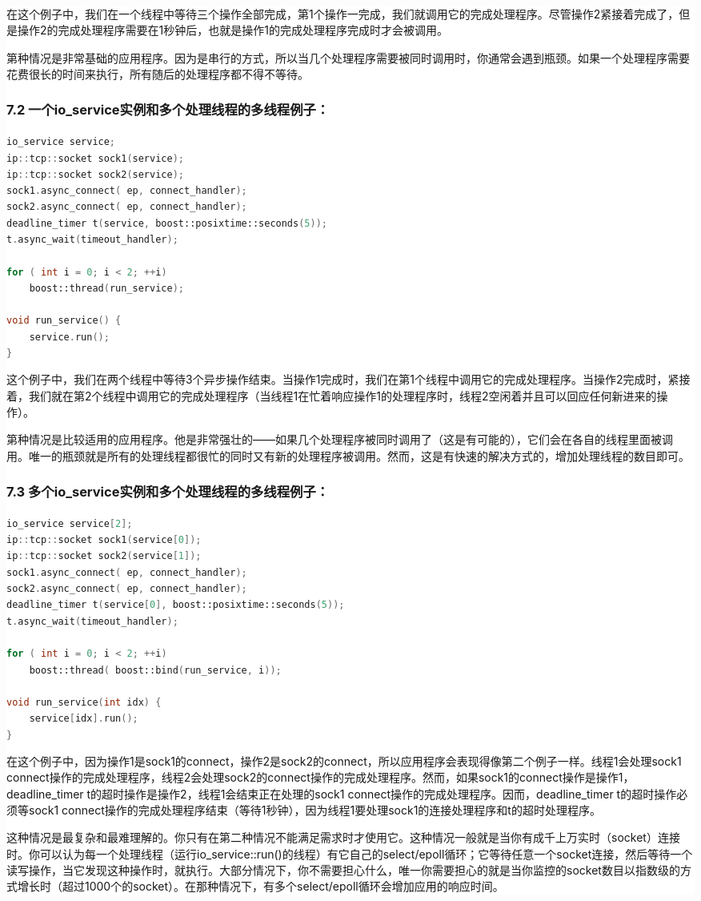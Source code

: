 在这个例子中，我们在一个线程中等待三个操作全部完成，第1个操作一完成，我们就调用它的完成处理程序。尽管操作2紧接着完成了，但是操作2的完成处理程序需要在1秒钟后，也就是操作1的完成处理程序完成时才会被调用。

第种情况是非常基础的应用程序。因为是串行的方式，所以当几个处理程序需要被同时调用时，你通常会遇到瓶颈。如果一个处理程序需要花费很长的时间来执行，所有随后的处理程序都不得不等待。

### 7.2 一个io_service实例和多个处理线程的多线程例子：

```cpp
io_service service;
ip::tcp::socket sock1(service);
ip::tcp::socket sock2(service);
sock1.async_connect( ep, connect_handler);
sock2.async_connect( ep, connect_handler);
deadline_timer t(service, boost::posixtime::seconds(5));
t.async_wait(timeout_handler);

for ( int i = 0; i < 2; ++i)
    boost::thread(run_service);

void run_service() {
    service.run();
}
```

这个例子中，我们在两个线程中等待3个异步操作结束。当操作1完成时，我们在第1个线程中调用它的完成处理程序。当操作2完成时，紧接着，我们就在第2个线程中调用它的完成处理程序（当线程1在忙着响应操作1的处理程序时，线程2空闲着并且可以回应任何新进来的操作）。

第种情况是比较适用的应用程序。他是非常强壮的——如果几个处理程序被同时调用了（这是有可能的），它们会在各自的线程里面被调用。唯一的瓶颈就是所有的处理线程都很忙的同时又有新的处理程序被调用。然而，这是有快速的解决方式的，增加处理线程的数目即可。

### 7.3 多个io_service实例和多个处理线程的多线程例子：

```cpp
io_service service[2];
ip::tcp::socket sock1(service[0]);
ip::tcp::socket sock2(service[1]);
sock1.async_connect( ep, connect_handler);
sock2.async_connect( ep, connect_handler);
deadline_timer t(service[0], boost::posixtime::seconds(5));
t.async_wait(timeout_handler);

for ( int i = 0; i < 2; ++i)
    boost::thread( boost::bind(run_service, i));

void run_service(int idx) {
    service[idx].run();
}
```

在这个例子中，因为操作1是sock1的connect，操作2是sock2的connect，所以应用程序会表现得像第二个例子一样。线程1会处理sock1 connect操作的完成处理程序，线程2会处理sock2的connect操作的完成处理程序。然而，如果sock1的connect操作是操作1，deadline_timer t的超时操作是操作2，线程1会结束正在处理的sock1 connect操作的完成处理程序。因而，deadline_timer t的超时操作必须等sock1 connect操作的完成处理程序结束（等待1秒钟），因为线程1要处理sock1的连接处理程序和t的超时处理程序。

这种情况是最复杂和最难理解的。你只有在第二种情况不能满足需求时才使用它。这种情况一般就是当你有成千上万实时（socket）连接时。你可以认为每一个处理线程（运行io_service::run()的线程）有它自己的select/epoll循环；它等待任意一个socket连接，然后等待一个读写操作，当它发现这种操作时，就执行。大部分情况下，你不需要担心什么，唯一你需要担心的就是当你监控的socket数目以指数级的方式增长时（超过1000个的socket）。在那种情况下，有多个select/epoll循环会增加应用的响应时间。

